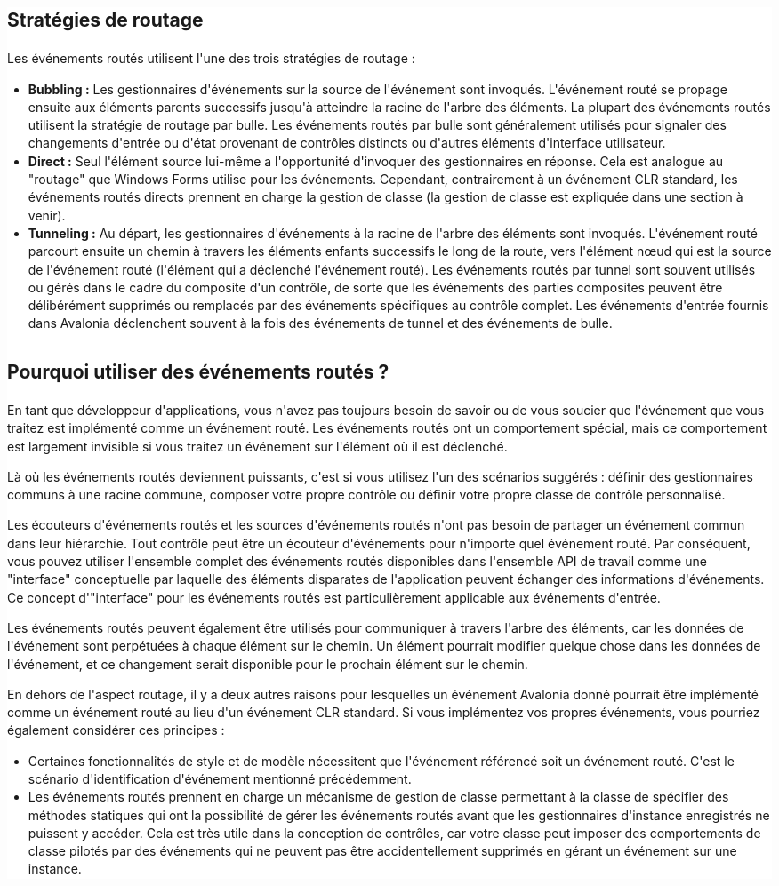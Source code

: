 ## Stratégies de routage

Les événements routés utilisent l'une des trois stratégies de routage :

* **Bubbling :** Les gestionnaires d'événements sur la source de l'événement sont invoqués. L'événement routé se propage ensuite aux éléments parents successifs jusqu'à atteindre la racine de l'arbre des éléments. La plupart des événements routés utilisent la stratégie de routage par bulle. Les événements routés par bulle sont généralement utilisés pour signaler des changements d'entrée ou d'état provenant de contrôles distincts ou d'autres éléments d'interface utilisateur.
* **Direct :** Seul l'élément source lui-même a l'opportunité d'invoquer des gestionnaires en réponse. Cela est analogue au "routage" que Windows Forms utilise pour les événements. Cependant, contrairement à un événement CLR standard, les événements routés directs prennent en charge la gestion de classe (la gestion de classe est expliquée dans une section à venir).
* **Tunneling :** Au départ, les gestionnaires d'événements à la racine de l'arbre des éléments sont invoqués. L'événement routé parcourt ensuite un chemin à travers les éléments enfants successifs le long de la route, vers l'élément nœud qui est la source de l'événement routé (l'élément qui a déclenché l'événement routé). Les événements routés par tunnel sont souvent utilisés ou gérés dans le cadre du composite d'un contrôle, de sorte que les événements des parties composites peuvent être délibérément supprimés ou remplacés par des événements spécifiques au contrôle complet. Les événements d'entrée fournis dans Avalonia déclenchent souvent à la fois des événements de tunnel et des événements de bulle.

## Pourquoi utiliser des événements routés ?

En tant que développeur d'applications, vous n'avez pas toujours besoin de savoir ou de vous soucier que l'événement que vous traitez est implémenté comme un événement routé. Les événements routés ont un comportement spécial, mais ce comportement est largement invisible si vous traitez un événement sur l'élément où il est déclenché.

Là où les événements routés deviennent puissants, c'est si vous utilisez l'un des scénarios suggérés : définir des gestionnaires communs à une racine commune, composer votre propre contrôle ou définir votre propre classe de contrôle personnalisé.

Les écouteurs d'événements routés et les sources d'événements routés n'ont pas besoin de partager un événement commun dans leur hiérarchie. Tout contrôle peut être un écouteur d'événements pour n'importe quel événement routé. Par conséquent, vous pouvez utiliser l'ensemble complet des événements routés disponibles dans l'ensemble API de travail comme une "interface" conceptuelle par laquelle des éléments disparates de l'application peuvent échanger des informations d'événements. Ce concept d'"interface" pour les événements routés est particulièrement applicable aux événements d'entrée.

Les événements routés peuvent également être utilisés pour communiquer à travers l'arbre des éléments, car les données de l'événement sont perpétuées à chaque élément sur le chemin. Un élément pourrait modifier quelque chose dans les données de l'événement, et ce changement serait disponible pour le prochain élément sur le chemin.

En dehors de l'aspect routage, il y a deux autres raisons pour lesquelles un événement Avalonia donné pourrait être implémenté comme un événement routé au lieu d'un événement CLR standard. Si vous implémentez vos propres événements, vous pourriez également considérer ces principes :

* Certaines fonctionnalités de style et de modèle nécessitent que l'événement référencé soit un événement routé. C'est le scénario d'identification d'événement mentionné précédemment.
* Les événements routés prennent en charge un mécanisme de gestion de classe permettant à la classe de spécifier des méthodes statiques qui ont la possibilité de gérer les événements routés avant que les gestionnaires d'instance enregistrés ne puissent y accéder. Cela est très utile dans la conception de contrôles, car votre classe peut imposer des comportements de classe pilotés par des événements qui ne peuvent pas être accidentellement supprimés en gérant un événement sur une instance.
